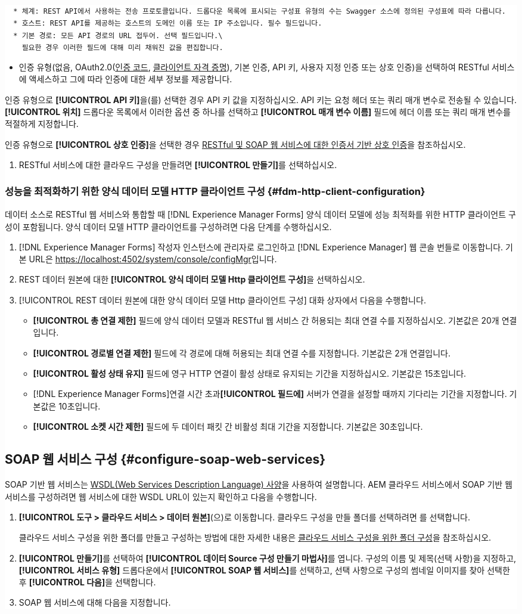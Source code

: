       * 체계: REST API에서 사용하는 전송 프로토콜입니다. 드롭다운 목록에 표시되는 구성표 유형의 수는 Swagger 소스에 정의된 구성표에 따라 다릅니다.
      * 호스트: REST API를 제공하는 호스트의 도메인 이름 또는 IP 주소입니다. 필수 필드입니다.
      * 기본 경로: 모든 API 경로의 URL 접두어. 선택 필드입니다.\
        필요한 경우 이러한 필드에 대해 미리 채워진 값을 편집합니다.

   * 인증 유형(없음, OAuth2.0([인증 코드](https://oauth.net/2/grant-types/authorization-code/), [클라이언트 자격 증명](https://oauth.net/2/grant-types/client-credentials/)), 기본 인증, API 키, 사용자 지정 인증 또는 상호 인증)을 선택하여 RESTful 서비스에 액세스하고 그에 따라 인증에 대한 세부 정보를 제공합니다.

   인증 유형으로 **[!UICONTROL API 키]**&#x200B;을(를) 선택한 경우 API 키 값을 지정하십시오. API 키는 요청 헤더 또는 쿼리 매개 변수로 전송될 수 있습니다. **[!UICONTROL 위치]** 드롭다운 목록에서 이러한 옵션 중 하나를 선택하고 **[!UICONTROL 매개 변수 이름]** 필드에 헤더 이름 또는 쿼리 매개 변수를 적절하게 지정합니다.

   인증 유형으로 **[!UICONTROL 상호 인증]**&#x200B;을 선택한 경우 [RESTful 및 SOAP 웹 서비스에 대한 인증서 기반 상호 인증](#mutual-authentication)을 참조하십시오.

1. RESTful 서비스에 대한 클라우드 구성을 만들려면 **[!UICONTROL 만들기]**&#x200B;를 선택하십시오.

### 성능을 최적화하기 위한 양식 데이터 모델 HTTP 클라이언트 구성 {#fdm-http-client-configuration}

데이터 소스로 RESTful 웹 서비스와 통합할 때 [!DNL Experience Manager Forms] 양식 데이터 모델에 성능 최적화를 위한 HTTP 클라이언트 구성이 포함됩니다.
양식 데이터 모델 HTTP 클라이언트를 구성하려면 다음 단계를 수행하십시오.

1. [!DNL Experience Manager Forms] 작성자 인스턴스에 관리자로 로그인하고 [!DNL Experience Manager] 웹 콘솔 번들로 이동합니다. 기본 URL은 [https://localhost:4502/system/console/configMgr](https://localhost:4502/system/console/configMgr)입니다.

1. REST 데이터 원본에 대한 **[!UICONTROL 양식 데이터 모델 Http 클라이언트 구성]**&#x200B;을 선택하십시오.

1. [!UICONTROL REST 데이터 원본에 대한 양식 데이터 모델 Http 클라이언트 구성] 대화 상자에서 다음을 수행합니다.

   * **[!UICONTROL 총 연결 제한]** 필드에 양식 데이터 모델과 RESTful 웹 서비스 간 허용되는 최대 연결 수를 지정하십시오. 기본값은 20개 연결입니다.

   * **[!UICONTROL 경로별 연결 제한]** 필드에 각 경로에 대해 허용되는 최대 연결 수를 지정합니다. 기본값은 2개 연결입니다.

   * **[!UICONTROL 활성 상태 유지]** 필드에 영구 HTTP 연결이 활성 상태로 유지되는 기간을 지정하십시오. 기본값은 15초입니다.

   * [!DNL Experience Manager Forms]연결 시간 초과&#x200B;**[!UICONTROL 필드에]** 서버가 연결을 설정할 때까지 기다리는 기간을 지정합니다. 기본값은 10초입니다.

   * **[!UICONTROL 소켓 시간 제한]** 필드에 두 데이터 패킷 간 비활성 최대 기간을 지정합니다. 기본값은 30초입니다.

## SOAP 웹 서비스 구성 {#configure-soap-web-services}

SOAP 기반 웹 서비스는 [WSDL(Web Services Description Language) 사양](https://www.w3.org/TR/wsdl)을 사용하여 설명합니다. AEM 클라우드 서비스에서 SOAP 기반 웹 서비스를 구성하려면 웹 서비스에 대한 WSDL URL이 있는지 확인하고 다음을 수행합니다.

1. **[!UICONTROL 도구 > 클라우드 서비스 > 데이터 원본]**(으)로 이동합니다. 클라우드 구성을 만들 폴더를 선택하려면 를 선택합니다.

   클라우드 서비스 구성을 위한 폴더를 만들고 구성하는 방법에 대한 자세한 내용은 [클라우드 서비스 구성을 위한 폴더 구성](../../forms/using/configure-data-sources.md#cloud-folder)을 참조하십시오.

1. **[!UICONTROL 만들기]**&#x200B;를 선택하여 **[!UICONTROL 데이터 Source 구성 만들기 마법사]**&#x200B;를 엽니다. 구성의 이름 및 제목(선택 사항)을 지정하고, **[!UICONTROL 서비스 유형]** 드롭다운에서 **[!UICONTROL SOAP 웹 서비스]**&#x200B;를 선택하고, 선택 사항으로 구성의 썸네일 이미지를 찾아 선택한 후 **[!UICONTROL 다음]**&#x200B;을 선택합니다.
1. SOAP 웹 서비스에 대해 다음을 지정합니다.
